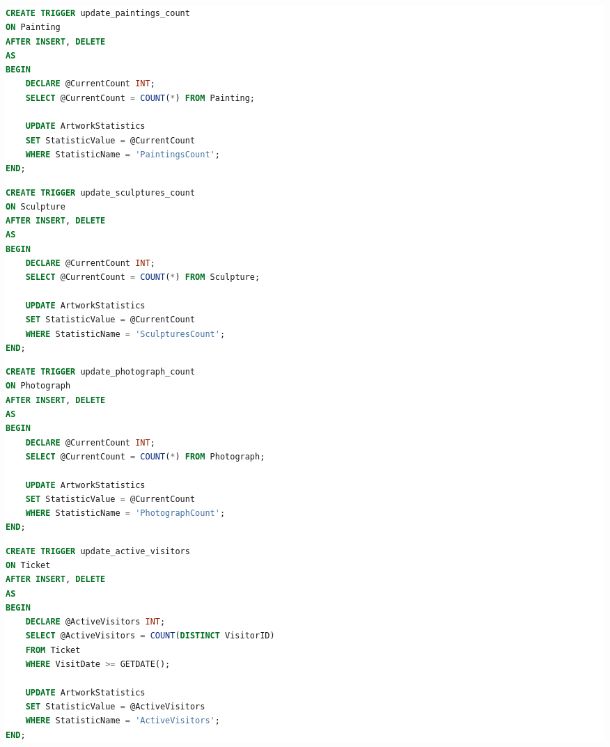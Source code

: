 ```sql
CREATE TRIGGER update_paintings_count
ON Painting
AFTER INSERT, DELETE
AS
BEGIN
    DECLARE @CurrentCount INT;
    SELECT @CurrentCount = COUNT(*) FROM Painting;

    UPDATE ArtworkStatistics
    SET StatisticValue = @CurrentCount
    WHERE StatisticName = 'PaintingsCount';
END;
```

```sql
CREATE TRIGGER update_sculptures_count
ON Sculpture
AFTER INSERT, DELETE
AS
BEGIN
    DECLARE @CurrentCount INT;
    SELECT @CurrentCount = COUNT(*) FROM Sculpture;

    UPDATE ArtworkStatistics
    SET StatisticValue = @CurrentCount
    WHERE StatisticName = 'SculpturesCount';
END;
```

```sql
CREATE TRIGGER update_photograph_count
ON Photograph
AFTER INSERT, DELETE
AS
BEGIN
    DECLARE @CurrentCount INT;
    SELECT @CurrentCount = COUNT(*) FROM Photograph;

    UPDATE ArtworkStatistics
    SET StatisticValue = @CurrentCount
    WHERE StatisticName = 'PhotographCount';
END;
```

```sql
CREATE TRIGGER update_active_visitors
ON Ticket
AFTER INSERT, DELETE
AS
BEGIN
    DECLARE @ActiveVisitors INT;
    SELECT @ActiveVisitors = COUNT(DISTINCT VisitorID)
    FROM Ticket
    WHERE VisitDate >= GETDATE();

    UPDATE ArtworkStatistics
    SET StatisticValue = @ActiveVisitors
    WHERE StatisticName = 'ActiveVisitors';
END;
```
